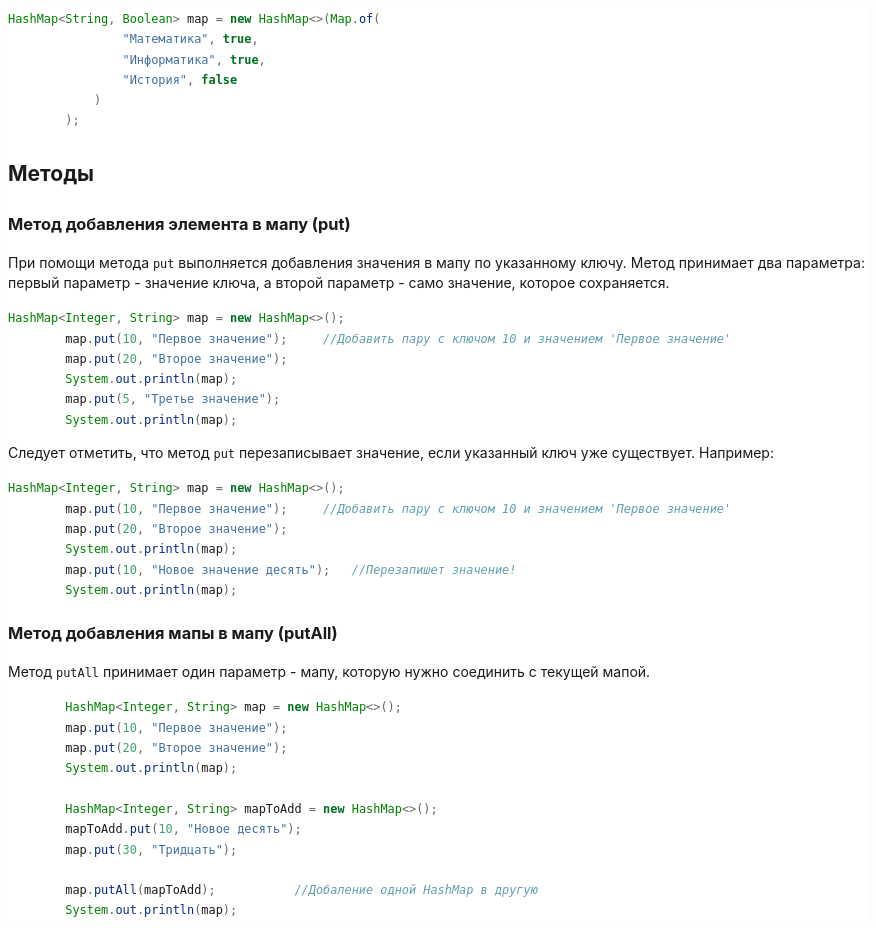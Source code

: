 ```java
HashMap<String, Boolean> map = new HashMap<>(Map.of(
                "Математика", true,
                "Информатика", true,
                "История", false
            )
        );
```

## Методы

### Метод добавления элемента в мапу (put)

При помощи метода `put` выполняется добавления значения в мапу по указанному ключу.
Метод принимает два параметра: первый параметр - значение ключа, а второй параметр - само значение, которое сохраняется.

```java
HashMap<Integer, String> map = new HashMap<>();
        map.put(10, "Первое значение");     //Добавить пару с ключом 10 и значением 'Первое значение'
        map.put(20, "Второе значение");
        System.out.println(map);
        map.put(5, "Третье значение");
        System.out.println(map);
```

Следует отметить, что метод `put` перезаписывает значение, если указанный ключ уже существует. Например:

```java
HashMap<Integer, String> map = new HashMap<>();
        map.put(10, "Первое значение");     //Добавить пару с ключом 10 и значением 'Первое значение'
        map.put(20, "Второе значение");
        System.out.println(map);
        map.put(10, "Новое значение десять");   //Перезапишет значение!
        System.out.println(map);
```

### Метод добавления мапы в мапу (putAll)

Метод `putAll` принимает один параметр - мапу, которую нужно соединить с текущей мапой.

```java
        HashMap<Integer, String> map = new HashMap<>();
        map.put(10, "Первое значение");
        map.put(20, "Второе значение");
        System.out.println(map);

        HashMap<Integer, String> mapToAdd = new HashMap<>();
        mapToAdd.put(10, "Новое десять");
        map.put(30, "Тридцать");

        map.putAll(mapToAdd);           //Добаление одной HashMap в другую
        System.out.println(map);
```
